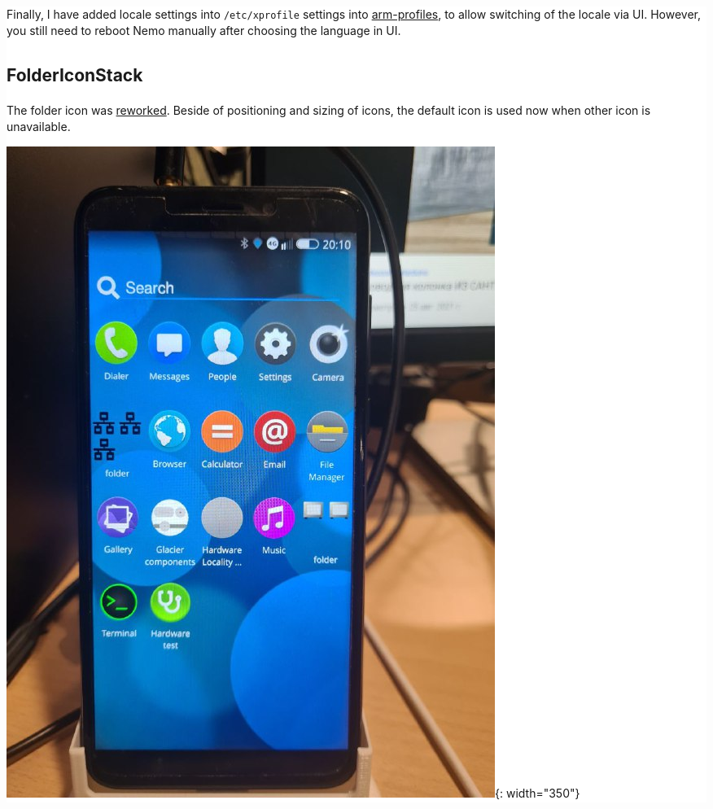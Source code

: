 Finally, I have added locale settings into `/etc/xprofile` settings into [arm-profiles](https://github.com/nemomobile-ux/arm-profiles/pull/5), 
to allow switching of the locale via UI. However, you still need to reboot Nemo manually after choosing the language in UI.

## FolderIconStack

The folder icon was [reworked](https://github.com/nemomobile-ux/glacier-home/commit/8c5b782161ef816b1787b82316a5e451ffddc82c).
Beside of positioning and sizing of icons, the default icon is used now when other icon is unavailable.

![](/images/2021-09-10-nemomobile-in-september-2021/folder-after.jpg){: width="350"}